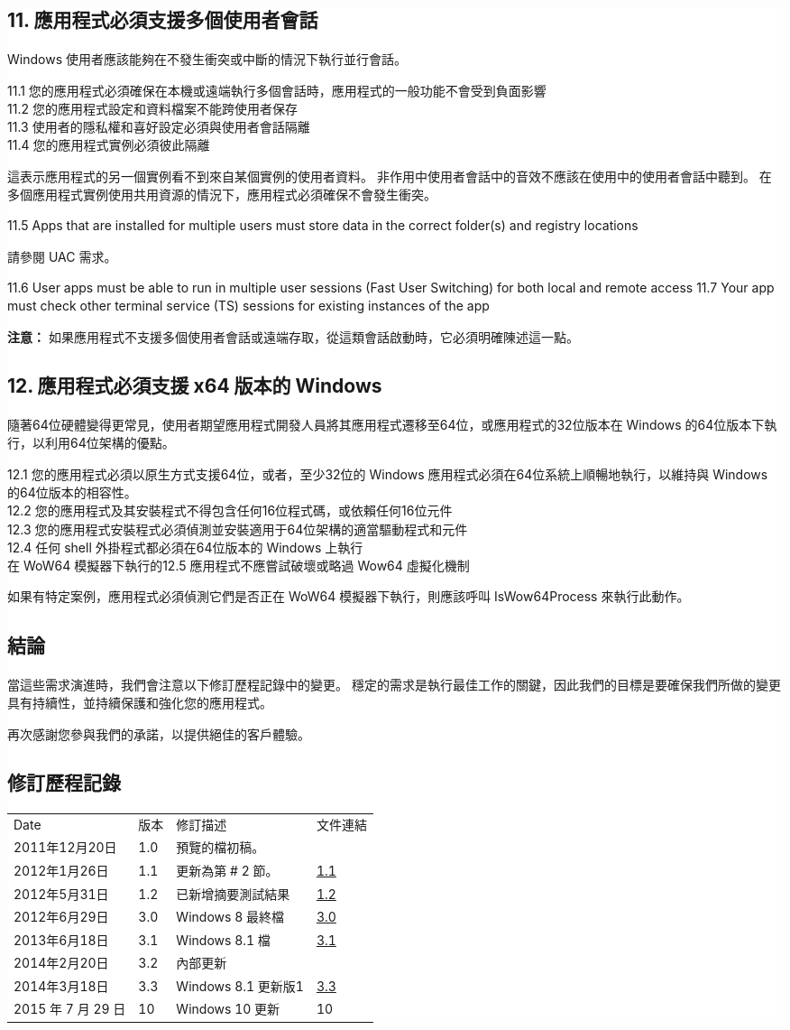 ## <a name="11-apps-must-support-multi-user-sessions"></a>11. 應用程式必須支援多個使用者會話

Windows 使用者應該能夠在不發生衝突或中斷的情況下執行並行會話。<dl> 11.1 您的應用程式必須確保在本機或遠端執行多個會話時，應用程式的一般功能不會受到負面影響  
11.2 您的應用程式設定和資料檔案不能跨使用者保存  
11.3 使用者的隱私權和喜好設定必須與使用者會話隔離  
11.4 您的應用程式實例必須彼此隔離 <dl> 這表示應用程式的另一個實例看不到來自某個實例的使用者資料。 非作用中使用者會話中的音效不應該在使用中的使用者會話中聽到。 在多個應用程式實例使用共用資源的情況下，應用程式必須確保不會發生衝突。  
</dl> </dd> 11.5 Apps that are installed for multiple users must store data in the correct folder(s) and registry locations <dl> 請參閱 UAC 需求。  
</dl> </dd> 11.6 User apps must be able to run in multiple user sessions (Fast User Switching) for both local and remote access  
11.7 Your app must check other terminal service (TS) sessions for existing instances of the app  
</dl>
<strong>注意：</strong> 如果應用程式不支援多個使用者會話或遠端存取，從這類會話啟動時，它必須明確陳述這一點。

## <a name="12-apps-must-support-x64-versions-of-windows"></a>12. 應用程式必須支援 x64 版本的 Windows

隨著64位硬體變得更常見，使用者期望應用程式開發人員將其應用程式遷移至64位，或應用程式的32位版本在 Windows 的64位版本下執行，以利用64位架構的優點。<dl> 12.1 您的應用程式必須以原生方式支援64位，或者，至少32位的 Windows 應用程式必須在64位系統上順暢地執行，以維持與 Windows 的64位版本的相容性。  
12.2 您的應用程式及其安裝程式不得包含任何16位程式碼，或依賴任何16位元件  
12.3 您的應用程式安裝程式必須偵測並安裝適用于64位架構的適當驅動程式和元件  
12.4 任何 shell 外掛程式都必須在64位版本的 Windows 上執行  
在 WoW64 模擬器下執行的12.5 應用程式不應嘗試破壞或略過 Wow64 虛擬化機制 <dl> 如果有特定案例，應用程式必須偵測它們是否正在 WoW64 模擬器下執行，則應該呼叫 IsWow64Process 來執行此動作。  
</dl> </dd> </dl>

## <a name="conclusion"></a>結論

當這些需求演進時，我們會注意以下修訂歷程記錄中的變更。 穩定的需求是執行最佳工作的關鍵，因此我們的目標是要確保我們所做的變更具有持續性，並持續保護和強化您的應用程式。

再次感謝您參與我們的承諾，以提供絕佳的客戶體驗。

## <a name="revision-history"></a>修訂歷程記錄



|               |         |                                        |                                                                                  |
|---------------|---------|----------------------------------------|----------------------------------------------------------------------------------|
| Date          | 版本 | 修訂描述                   | 文件連結                                                                 |
| 2011年12月20日  | 1.0     | 預覽的檔初稿。 |                                                                                  |
| 2012年1月26日  | 1.1     | 更新為第 \# 2 節。                 | [1.1](archive--certification-requirements-for-windows-desktop-apps-v1-1.md)     |
| 2012年5月31日  | 1.2     | 已新增摘要測試結果             | [1.2](archive--certification-requirements-for-windows-desktop-apps-v1-2.md)     |
| 2012年6月29日  | 3.0     | Windows 8 最終檔               | [3.0](archive--certification-requirements-for-windows-desktop-apps-v3-0.md)     |
| 2013年6月18日  | 3.1     | Windows 8.1 檔                   | [3.1](archive--certification-requirements-for-windows-desktop-apps-v3-1.md)     |
| 2014年2月20日  | 3.2     | 內部更新                        |                                                                                  |
| 2014年3月18日  | 3.3     | Windows 8.1 更新版1                   | [3.3](https://www.bing.com/search?q=3.3) |
| 2015 年 7 月 29 日 | 10      | Windows 10 更新                      | 10                                                                               |
